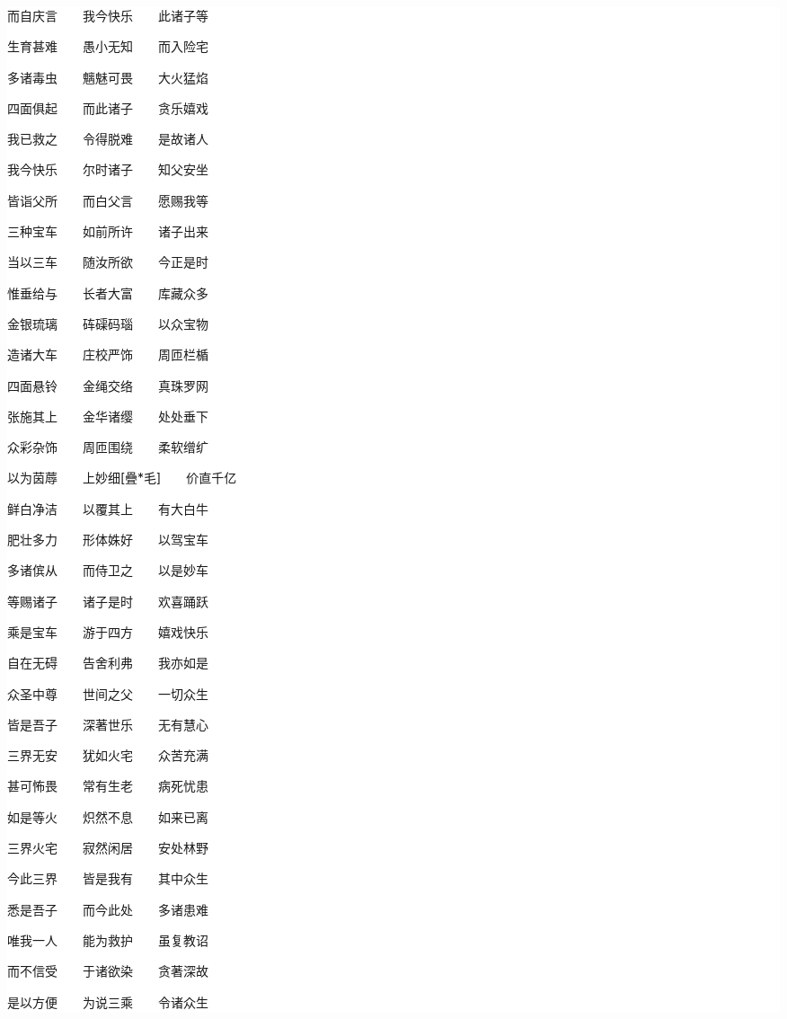 而自庆言　　我今快乐　　此诸子等  

生育甚难　　愚小无知　　而入险宅  

多诸毒虫　　魑魅可畏　　大火猛焰  

四面俱起　　而此诸子　　贪乐嬉戏  

我已救之　　令得脱难　　是故诸人  

我今快乐　　尔时诸子　　知父安坐  

皆诣父所　　而白父言　　愿赐我等  

三种宝车　　如前所许　　诸子出来  

当以三车　　随汝所欲　　今正是时  

惟垂给与　　长者大富　　库藏众多  

金银琉璃　　砗磲码瑙　　以众宝物  

造诸大车　　庄校严饰　　周匝栏楯  

四面悬铃　　金绳交络　　真珠罗网  

张施其上　　金华诸缨　　处处垂下  

众彩杂饰　　周匝围绕　　柔软缯纩  

以为茵蓐　　上妙细[疊*毛]　　价直千亿  

鲜白净洁　　以覆其上　　有大白牛  

肥壮多力　　形体姝好　　以驾宝车  

多诸傧从　　而侍卫之　　以是妙车  

等赐诸子　　诸子是时　　欢喜踊跃  

乘是宝车　　游于四方　　嬉戏快乐  

自在无碍　　告舍利弗　　我亦如是  

众圣中尊　　世间之父　　一切众生  

皆是吾子　　深著世乐　　无有慧心  

三界无安　　犹如火宅　　众苦充满  

甚可怖畏　　常有生老　　病死忧患  

如是等火　　炽然不息　　如来已离  

三界火宅　　寂然闲居　　安处林野  

今此三界　　皆是我有　　其中众生  

悉是吾子　　而今此处　　多诸患难  

唯我一人　　能为救护　　虽复教诏  

而不信受　　于诸欲染　　贪著深故  

是以方便　　为说三乘　　令诸众生  
